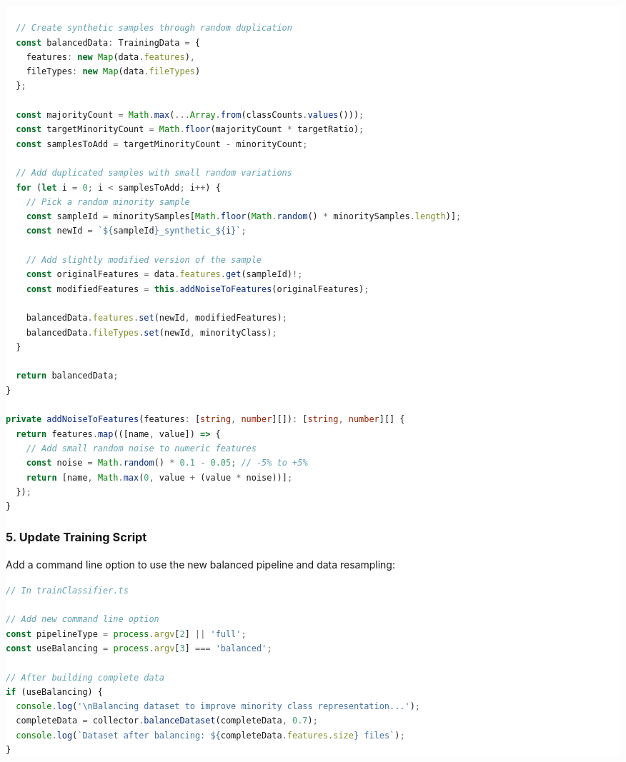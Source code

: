 ```typescript
  
  // Create synthetic samples through random duplication
  const balancedData: TrainingData = {
    features: new Map(data.features),
    fileTypes: new Map(data.fileTypes)
  };
  
  const majorityCount = Math.max(...Array.from(classCounts.values()));
  const targetMinorityCount = Math.floor(majorityCount * targetRatio);
  const samplesToAdd = targetMinorityCount - minorityCount;
  
  // Add duplicated samples with small random variations
  for (let i = 0; i < samplesToAdd; i++) {
    // Pick a random minority sample
    const sampleId = minoritySamples[Math.floor(Math.random() * minoritySamples.length)];
    const newId = `${sampleId}_synthetic_${i}`;
    
    // Add slightly modified version of the sample
    const originalFeatures = data.features.get(sampleId)!;
    const modifiedFeatures = this.addNoiseToFeatures(originalFeatures);
    
    balancedData.features.set(newId, modifiedFeatures);
    balancedData.fileTypes.set(newId, minorityClass);
  }
  
  return balancedData;
}

private addNoiseToFeatures(features: [string, number][]): [string, number][] {
  return features.map(([name, value]) => {
    // Add small random noise to numeric features
    const noise = Math.random() * 0.1 - 0.05; // -5% to +5%
    return [name, Math.max(0, value + (value * noise))];
  });
}
```

### 5. Update Training Script

Add a command line option to use the new balanced pipeline and data resampling:

```typescript
// In trainClassifier.ts

// Add new command line option
const pipelineType = process.argv[2] || 'full';
const useBalancing = process.argv[3] === 'balanced';

// After building complete data
if (useBalancing) {
  console.log('\nBalancing dataset to improve minority class representation...');
  completeData = collector.balanceDataset(completeData, 0.7);
  console.log(`Dataset after balancing: ${completeData.features.size} files`);
}
```
